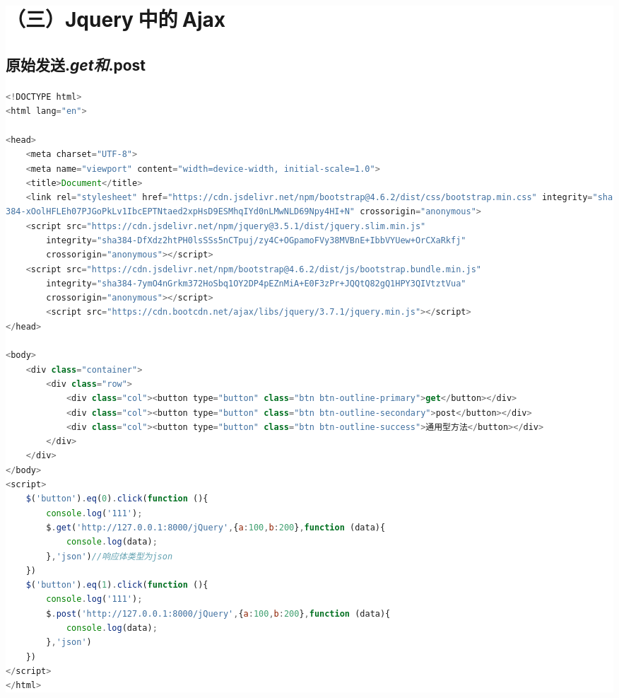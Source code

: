 # （三）Jquery 中的 Ajax

## 原始发送$.get和$.post

```js
<!DOCTYPE html>
<html lang="en">

<head>
    <meta charset="UTF-8">
    <meta name="viewport" content="width=device-width, initial-scale=1.0">
    <title>Document</title>
    <link rel="stylesheet" href="https://cdn.jsdelivr.net/npm/bootstrap@4.6.2/dist/css/bootstrap.min.css" integrity="sha384-xOolHFLEh07PJGoPkLv1IbcEPTNtaed2xpHsD9ESMhqIYd0nLMwNLD69Npy4HI+N" crossorigin="anonymous">
    <script src="https://cdn.jsdelivr.net/npm/jquery@3.5.1/dist/jquery.slim.min.js"
        integrity="sha384-DfXdz2htPH0lsSSs5nCTpuj/zy4C+OGpamoFVy38MVBnE+IbbVYUew+OrCXaRkfj"
        crossorigin="anonymous"></script>
    <script src="https://cdn.jsdelivr.net/npm/bootstrap@4.6.2/dist/js/bootstrap.bundle.min.js"
        integrity="sha384-7ymO4nGrkm372HoSbq1OY2DP4pEZnMiA+E0F3zPr+JQQtQ82gQ1HPY3QIVtztVua"
        crossorigin="anonymous"></script>
        <script src="https://cdn.bootcdn.net/ajax/libs/jquery/3.7.1/jquery.min.js"></script>
</head>

<body>
    <div class="container">
        <div class="row">
            <div class="col"><button type="button" class="btn btn-outline-primary">get</button></div>
            <div class="col"><button type="button" class="btn btn-outline-secondary">post</button></div>
            <div class="col"><button type="button" class="btn btn-outline-success">通用型方法</button></div>
        </div>
    </div>
</body>
<script>
    $('button').eq(0).click(function (){
        console.log('111');
        $.get('http://127.0.0.1:8000/jQuery',{a:100,b:200},function (data){
            console.log(data);
        },'json')//响应体类型为json
    })
    $('button').eq(1).click(function (){
        console.log('111');
        $.post('http://127.0.0.1:8000/jQuery',{a:100,b:200},function (data){
            console.log(data);
        },'json')
    })
</script>
</html>
```
